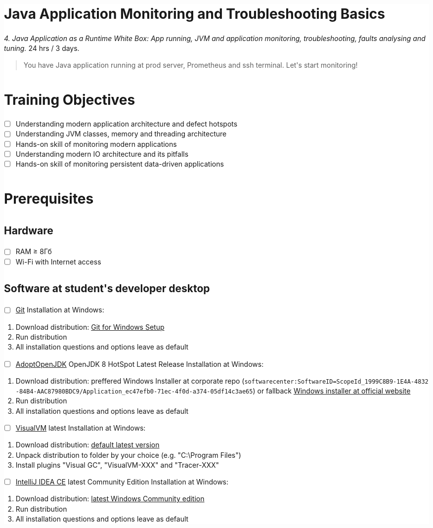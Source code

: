 Java Application Monitoring and Troubleshooting Basics
======================================================
_4. Java Application as a Runtime White Box: App running, JVM and application monitoring, troubleshooting, faults analysing and tuning._ 24 hrs / 3 days.

> You have Java application running at prod server, Prometheus and ssh terminal.
> Let's start monitoring!

# Training Objectives
- [ ] Understanding modern application architecture and defect hotspots
- [ ] Understanding JVM classes, memory and threading architecture
- [ ] Hands-on skill of monitoring modern applications
- [ ] Understanding modern IO architecture and its pitfalls
- [ ] Hands-on skill of monitoring persistent data-driven applications

# Prerequisites
## Hardware
- [ ] RAM ≥ 8Гб
- [ ] Wi-Fi with Internet access

## Software at student's developer desktop
- [ ] [Git](https://git-scm.com)
Installation at Windows:
1. Download distribution: [Git for Windows Setup](https://git-scm.com/download/win)
1. Run distribution
1. All installation questions and options leave as default 

- [ ] [AdoptOpenJDK](https://adoptopenjdk.net) OpenJDK 8 HotSpot Latest Release
Installation at Windows:
1. Download distribution: preffered Windows Installer at corporate repo (`softwarecenter:SoftwareID=ScopeId_1999C8B9-1E4A-4832-84B4-AAC87980BDC9/Application_ec47efb0-71ec-4f0d-a374-05df14c3ae65`) or fallback [Windows installer at official website](https://adoptium.net/temurin/releases/?version=8&os=windows&arch=x64&package=jdk) 
1. Run distribution
1. All installation questions and options leave as default 

- [ ] [VisualVM](https://visualvm.github.io) latest
Installation at Windows:
1. Download distribution: [default latest version](https://github.com/oracle/visualvm/releases/download/2.1.7/visualvm_217.zip)
1. Unpack distribution to folder by your choice (e.g. "C:\Program Files\")
1. Install plugins "Visual GC", "VisualVM-XXX" and "Tracer-XXX"

- [ ] [IntelliJ IDEA CE](https://www.jetbrains.com/idea/download) latest Community Edition
Installation at Windows:
1. Download distribution: [latest Windows Community edition](https://download-cdn.jetbrains.com/idea/ideaIC-2023.3.2.exe)
1. Run distribution
1. All installation questions and options leave as default 
